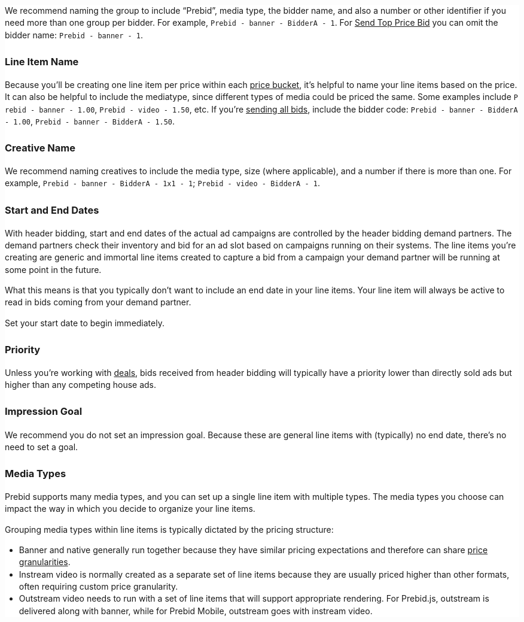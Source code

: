 We recommend naming the group to include “Prebid”, media type, the bidder name, and also a number or other identifier if you need more than one group per bidder. For example, `Prebid - banner - BidderA - 1`. For [Send Top Price Bid](/adops/send-all-vs-top-price.html) you can omit the bidder name: `Prebid - banner - 1`.

### Line Item Name

Because you’ll be creating one line item per price within each [price bucket](/adops/price-granularity.html), it’s helpful to name your line items based on the price. It can also be helpful to include the mediatype, since different types of media could be priced the same. Some examples include `Prebid - banner - 1.00`, `Prebid - video - 1.50`, etc. If you’re [sending all bids](/adops/send-all-vs-top-price.html), include the bidder code: `Prebid - banner - BidderA - 1.00`, `Prebid - banner - BidderA - 1.50`.

### Creative Name

We recommend naming creatives to include the media type, size (where applicable), and a number if there is more than one. For example, `Prebid - banner - BidderA - 1x1 - 1`; `Prebid - video - BidderA - 1`.

### Start and End Dates

With header bidding, start and end dates of the actual ad campaigns are controlled by the header bidding demand partners. The demand partners check their inventory and bid for an ad slot based on campaigns running on their systems. The line items you’re creating are generic and immortal line items created to capture a bid from a campaign your demand partner will be running at some point in the future.

What this means is that you typically don’t want to include an end date in your line items. Your line item will always be active to read in bids coming from your demand partner.

Set your start date to begin immediately.

### Priority

Unless you’re working with [deals](/adops/deals.html), bids received from header bidding will typically have a priority lower than directly sold ads but higher than any competing house ads.

### Impression Goal

We recommend you do not set an impression goal. Because these are general line items with (typically) no end date, there’s no need to set a goal.

### Media Types

Prebid supports many media types, and you can set up a single line item with multiple types. The media types you choose can impact the way in which you decide to organize your line items.

Grouping media types within line items is typically dictated by the pricing structure:

- Banner and native generally run together because they have similar pricing expectations and therefore can share [price granularities](/adops/price-granularity.html).
- Instream video is normally created as a separate set of line items because they are usually priced higher than other formats, often requiring custom price granularity.
- Outstream video needs to run with a set of line items that will support appropriate rendering. For Prebid.js, outstream is delivered along with banner, while for Prebid Mobile, outstream goes with instream video.
